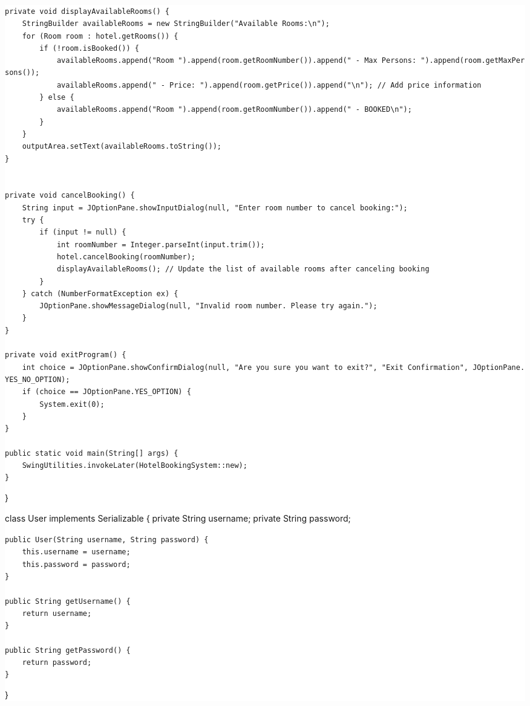 	private void displayAvailableRooms() {
	    StringBuilder availableRooms = new StringBuilder("Available Rooms:\n");
	    for (Room room : hotel.getRooms()) {
	        if (!room.isBooked()) {
	            availableRooms.append("Room ").append(room.getRoomNumber()).append(" - Max Persons: ").append(room.getMaxPersons());
	            availableRooms.append(" - Price: ").append(room.getPrice()).append("\n"); // Add price information
	        } else {
	            availableRooms.append("Room ").append(room.getRoomNumber()).append(" - BOOKED\n");
	        }
	    }
	    outputArea.setText(availableRooms.toString());
	}


    private void cancelBooking() {
        String input = JOptionPane.showInputDialog(null, "Enter room number to cancel booking:");
        try {
            if (input != null) {
                int roomNumber = Integer.parseInt(input.trim());
                hotel.cancelBooking(roomNumber);
                displayAvailableRooms(); // Update the list of available rooms after canceling booking
            }
        } catch (NumberFormatException ex) {
            JOptionPane.showMessageDialog(null, "Invalid room number. Please try again.");
        }
    }

    private void exitProgram() {
        int choice = JOptionPane.showConfirmDialog(null, "Are you sure you want to exit?", "Exit Confirmation", JOptionPane.YES_NO_OPTION);
        if (choice == JOptionPane.YES_OPTION) {
            System.exit(0);
        }
    }

    public static void main(String[] args) {
        SwingUtilities.invokeLater(HotelBookingSystem::new);
    }
}

class User implements Serializable {
    private String username;
    private String password;

    public User(String username, String password) {
        this.username = username;
        this.password = password;
    }

    public String getUsername() {
        return username;
    }

    public String getPassword() {
        return password;
    }
}
